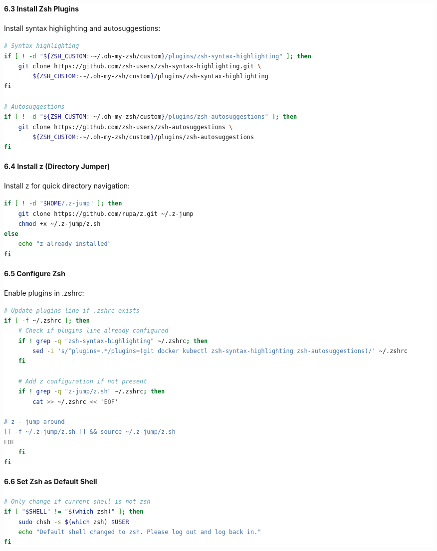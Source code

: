 #### 6.3 Install Zsh Plugins
Install syntax highlighting and autosuggestions:
```bash
# Syntax highlighting
if [ ! -d "${ZSH_CUSTOM:-~/.oh-my-zsh/custom}/plugins/zsh-syntax-highlighting" ]; then
    git clone https://github.com/zsh-users/zsh-syntax-highlighting.git \
        ${ZSH_CUSTOM:-~/.oh-my-zsh/custom}/plugins/zsh-syntax-highlighting
fi

# Autosuggestions
if [ ! -d "${ZSH_CUSTOM:-~/.oh-my-zsh/custom}/plugins/zsh-autosuggestions" ]; then
    git clone https://github.com/zsh-users/zsh-autosuggestions \
        ${ZSH_CUSTOM:-~/.oh-my-zsh/custom}/plugins/zsh-autosuggestions
fi
```

#### 6.4 Install z (Directory Jumper)
Install z for quick directory navigation:
```bash
if [ ! -d "$HOME/.z-jump" ]; then
    git clone https://github.com/rupa/z.git ~/.z-jump
    chmod +x ~/.z-jump/z.sh
else
    echo "z already installed"
fi
```

#### 6.5 Configure Zsh
Enable plugins in .zshrc:
```bash
# Update plugins line if .zshrc exists
if [ -f ~/.zshrc ]; then
    # Check if plugins line already configured
    if ! grep -q "zsh-syntax-highlighting" ~/.zshrc; then
        sed -i 's/^plugins=.*/plugins=(git docker kubectl zsh-syntax-highlighting zsh-autosuggestions)/' ~/.zshrc
    fi
    
    # Add z configuration if not present
    if ! grep -q "z-jump/z.sh" ~/.zshrc; then
        cat >> ~/.zshrc << 'EOF'

# z - jump around
[[ -f ~/.z-jump/z.sh ]] && source ~/.z-jump/z.sh
EOF
    fi
fi
```

#### 6.6 Set Zsh as Default Shell
```bash
# Only change if current shell is not zsh
if [ "$SHELL" != "$(which zsh)" ]; then
    sudo chsh -s $(which zsh) $USER
    echo "Default shell changed to zsh. Please log out and log back in."
fi
```
